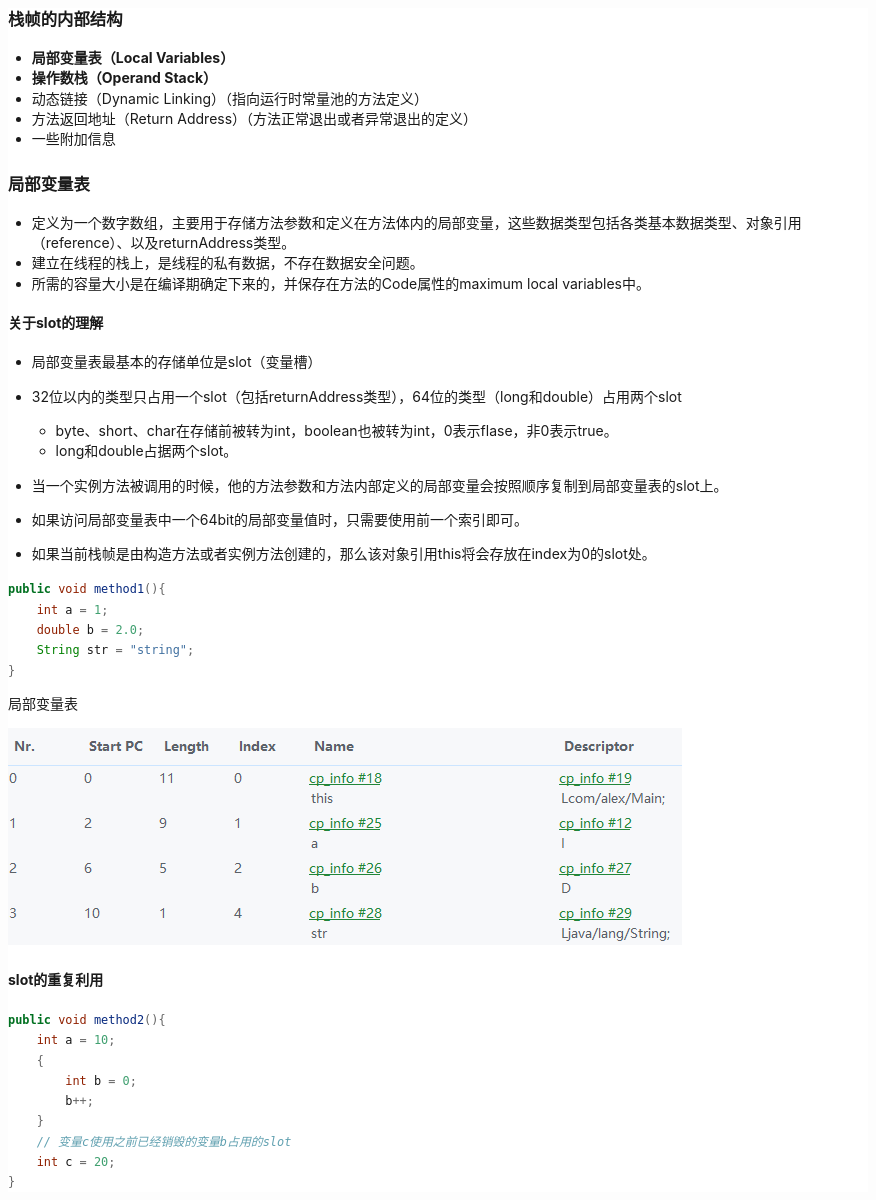 ### 栈帧的内部结构

- **局部变量表（Local Variables）**
- **操作数栈（Operand Stack）**
- 动态链接（Dynamic Linking）（指向运行时常量池的方法定义）
- 方法返回地址（Return Address）（方法正常退出或者异常退出的定义）
- 一些附加信息

### 局部变量表

- 定义为一个数字数组，主要用于存储方法参数和定义在方法体内的局部变量，这些数据类型包括各类基本数据类型、对象引用（reference）、以及returnAddress类型。
- 建立在线程的栈上，是线程的私有数据，不存在数据安全问题。
- 所需的容量大小是在编译期确定下来的，并保存在方法的Code属性的maximum local variables中。

#### 关于slot的理解

- 局部变量表最基本的存储单位是slot（变量槽）
- 32位以内的类型只占用一个slot（包括returnAddress类型），64位的类型（long和double）占用两个slot
  - byte、short、char在存储前被转为int，boolean也被转为int，0表示flase，非0表示true。
  - long和double占据两个slot。

- 当一个实例方法被调用的时候，他的方法参数和方法内部定义的局部变量会按照顺序复制到局部变量表的slot上。
- 如果访问局部变量表中一个64bit的局部变量值时，只需要使用前一个索引即可。
- 如果当前栈帧是由构造方法或者实例方法创建的，那么该对象引用this将会存放在index为0的slot处。

```java
public void method1(){
    int a = 1;
    double b = 2.0;
    String str = "string";
}
```

局部变量表

![局部变量表demo](https://github.com/jackhusky/jvm/blob/main/docs/images/局部变量表demo.png)

#### slot的重复利用

```java
public void method2(){
    int a = 10;
    {
        int b = 0;
        b++;
    }
    // 变量c使用之前已经销毁的变量b占用的slot
    int c = 20;
}
```
